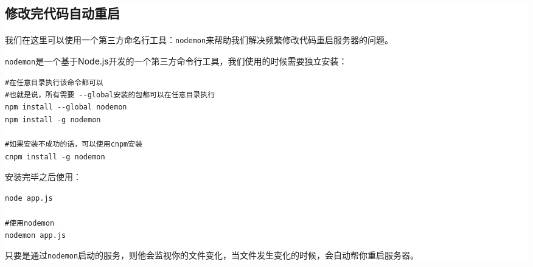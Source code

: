 ## 修改完代码自动重启

我们在这里可以使用一个第三方命名行工具：`nodemon`来帮助我们解决频繁修改代码重启服务器的问题。

`nodemon`是一个基于Node.js开发的一个第三方命令行工具，我们使用的时候需要独立安装：

```
#在任意目录执行该命令都可以
#也就是说，所有需要 --global安装的包都可以在任意目录执行
npm install --global nodemon
npm install -g nodemon

#如果安装不成功的话，可以使用cnpm安装
cnpm install -g nodemon
```

安装完毕之后使用：

```
node app.js

#使用nodemon
nodemon app.js
```

只要是通过`nodemon`启动的服务，则他会监视你的文件变化，当文件发生变化的时候，会自动帮你重启服务器。